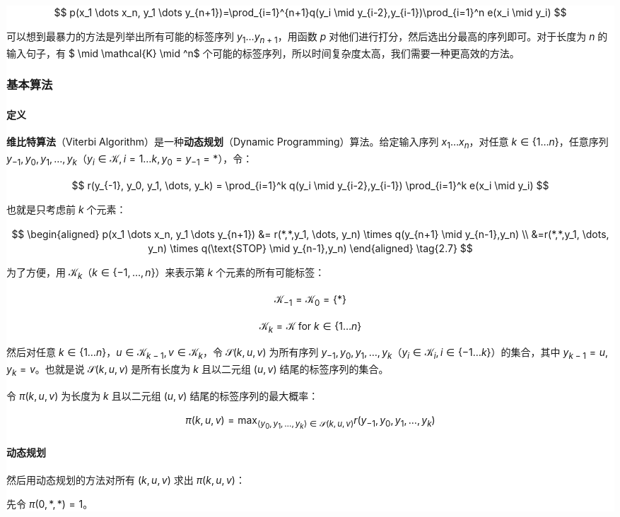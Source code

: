 $$
p(x_1 \dots x_n, y_1 \dots y_{n+1})=\prod_{i=1}^{n+1}q(y_i \mid y_{i-2},y_{i-1})\prod_{i=1}^n e(x_i \mid y_i)
$$

可以想到最暴力的方法是列举出所有可能的标签序列 $y_1 \dots y_{n+1}$，用函数 $p$ 对他们进行打分，然后选出分最高的序列即可。对于长度为 $n$ 的输入句子，有 $ \mid \mathcal{K} \mid ^n$ 个可能的标签序列，所以时间复杂度太高，我们需要一种更高效的方法。



### 基本算法

#### 定义

**维比特算法**（Viterbi Algorithm）是一种**动态规划**（Dynamic Programming）算法。给定输入序列 $x_1 \dots x_n$，对任意 $k \in \{1 \dots n\}$，任意序列 $y_{-1}, y_0, y_1, \dots, y_k$（$y_i \in \mathcal{K}, i = 1 \dots k, y_0 = y_{-1} = *$），令：

$$
r(y_{-1}, y_0, y_1, \dots, y_k) = \prod_{i=1}^k q(y_i \mid y_{i-2},y_{i-1}) \prod_{i=1}^k e(x_i \mid y_i)
$$

也就是只考虑前 $k$ 个元素：

$$
\begin{aligned}
  p(x_1 \dots x_n, y_1 \dots y_{n+1}) &= r(*,*,y_1, \dots, y_n) \times q(y_{n+1} \mid y_{n-1},y_n) \\
  &=r(*,*,y_1, \dots, y_n) \times q(\text{STOP} \mid y_{n-1},y_n)
\end{aligned} \tag{2.7}
$$

为了方便，用 $\mathcal{K}_k$（$k \in \{-1,  \dots , n\}$）来表示第 $k$ 个元素的所有可能标签：

$$
\mathcal{K}_{-1} = \mathcal{K}_0 = \{*\}
$$

$$
\mathcal{K}_k = \mathcal{K} \text{ for } k \in \{1 \dots n\}
$$

然后对任意 $k \in \{1 \dots n\}$，$u \in \mathcal{K}_{k-1}, v \in \mathcal{K}_k$，令 $\mathcal{S}(k,u,v)$ 为所有序列 $y_{-1}, y_0, y_1, \dots, y_k$（$y_i \in \mathcal{K}_i, i \in \{-1 \dots k\}$）的集合，其中 $y_{k-1} = u, y_k = v$。也就是说 $\mathcal{S}(k,u,v)$ 是所有长度为 $k$ 且以二元组 $(u,v)$ 结尾的标签序列的集合。

令 $\pi(k,u,v)$ 为长度为 $k$ 且以二元组 $(u,v)$ 结尾的标签序列的最大概率：

$$
\pi(k,u,v) = \max_{⟨y_0, y_1,  \dots , y_k⟩ \in \mathcal{S}(k,u,v)} r(y_{-1}, y_0, y_1, \dots, y_k)
$$


#### 动态规划

然后用动态规划的方法对所有 $(k,u,v)$ 求出 $\pi(k,u,v)$：

先令 $\pi(0,*,*) = 1$。
